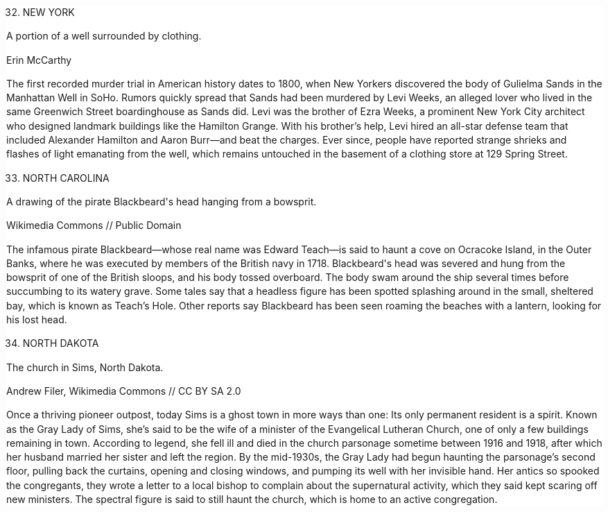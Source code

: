 

32. NEW YORK



A portion of a well surrounded by clothing.

Erin McCarthy



The first recorded murder trial in American history dates to 1800, when New Yorkers discovered the body of Gulielma Sands in the Manhattan Well in SoHo. Rumors quickly spread that Sands had been murdered by Levi Weeks, an alleged lover who lived in the same Greenwich Street boardinghouse as Sands did. Levi was the brother of Ezra Weeks, a prominent New York City architect who designed landmark buildings like the Hamilton Grange. With his brother’s help, Levi hired an all-star defense team that included Alexander Hamilton and Aaron Burr—and beat the charges. Ever since, people have reported strange shrieks and flashes of light emanating from the well, which remains untouched in the basement of a clothing store at 129 Spring Street.



33. NORTH CAROLINA



A drawing of the pirate Blackbeard's head hanging from a bowsprit.

Wikimedia Commons // Public Domain



The infamous pirate Blackbeard—whose real name was Edward Teach—is said to haunt a cove on Ocracoke Island, in the Outer Banks, where he was executed by members of the British navy in 1718. Blackbeard's head was severed and hung from the bowsprit of one of the British sloops, and his body tossed overboard. The body swam around the ship several times before succumbing to its watery grave. Some tales say that a headless figure has been spotted splashing around in the small, sheltered bay, which is known as Teach’s Hole. Other reports say Blackbeard has been seen roaming the beaches with a lantern, looking for his lost head.



34. NORTH DAKOTA



The church in Sims, North Dakota.

Andrew Filer, Wikimedia Commons // CC BY SA 2.0



Once a thriving pioneer outpost, today Sims is a ghost town in more ways than one: Its only permanent resident is a spirit. Known as the Gray Lady of Sims, she’s said to be the wife of a minister of the Evangelical Lutheran Church, one of only a few buildings remaining in town. According to legend, she fell ill and died in the church parsonage sometime between 1916 and 1918, after which her husband married her sister and left the region. By the mid-1930s, the Gray Lady had begun haunting the parsonage’s second floor, pulling back the curtains, opening and closing windows, and pumping its well with her invisible hand. Her antics so spooked the congregants, they wrote a letter to a local bishop to complain about the supernatural activity, which they said kept scaring off new ministers. The spectral figure is said to still haunt the church, which is home to an active congregation.


